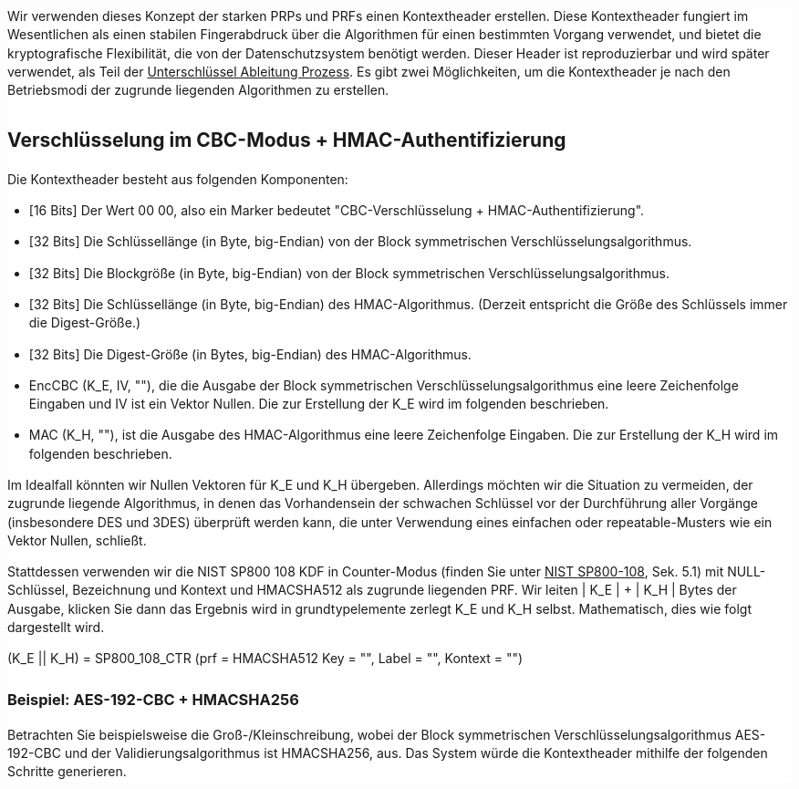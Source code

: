 Wir verwenden dieses Konzept der starken PRPs und PRFs einen Kontextheader erstellen. Diese Kontextheader fungiert im Wesentlichen als einen stabilen Fingerabdruck über die Algorithmen für einen bestimmten Vorgang verwendet, und bietet die kryptografische Flexibilität, die von der Datenschutzsystem benötigt werden. Dieser Header ist reproduzierbar und wird später verwendet, als Teil der [Unterschlüssel Ableitung Prozess](subkeyderivation.md#data-protection-implementation-subkey-derivation). Es gibt zwei Möglichkeiten, um die Kontextheader je nach den Betriebsmodi der zugrunde liegenden Algorithmen zu erstellen.

## <a name="cbc-mode-encryption--hmac-authentication"></a>Verschlüsselung im CBC-Modus + HMAC-Authentifizierung

<a name="data-protection-implementation-context-headers-cbc-components"></a>

Die Kontextheader besteht aus folgenden Komponenten:

* [16 Bits] Der Wert 00 00, also ein Marker bedeutet "CBC-Verschlüsselung + HMAC-Authentifizierung".

* [32 Bits] Die Schlüssellänge (in Byte, big-Endian) von der Block symmetrischen Verschlüsselungsalgorithmus.

* [32 Bits] Die Blockgröße (in Byte, big-Endian) von der Block symmetrischen Verschlüsselungsalgorithmus.

* [32 Bits] Die Schlüssellänge (in Byte, big-Endian) des HMAC-Algorithmus. (Derzeit entspricht die Größe des Schlüssels immer die Digest-Größe.)

* [32 Bits] Die Digest-Größe (in Bytes, big-Endian) des HMAC-Algorithmus.

* EncCBC (K_E, IV, ""), die die Ausgabe der Block symmetrischen Verschlüsselungsalgorithmus eine leere Zeichenfolge Eingaben und IV ist ein Vektor Nullen. Die zur Erstellung der K_E wird im folgenden beschrieben.

* MAC (K_H, ""), ist die Ausgabe des HMAC-Algorithmus eine leere Zeichenfolge Eingaben. Die zur Erstellung der K_H wird im folgenden beschrieben.

Im Idealfall könnten wir Nullen Vektoren für K_E und K_H übergeben. Allerdings möchten wir die Situation zu vermeiden, der zugrunde liegende Algorithmus, in denen das Vorhandensein der schwachen Schlüssel vor der Durchführung aller Vorgänge (insbesondere DES und 3DES) überprüft werden kann, die unter Verwendung eines einfachen oder repeatable-Musters wie ein Vektor Nullen, schließt.

Stattdessen verwenden wir die NIST SP800 108 KDF in Counter-Modus (finden Sie unter [NIST SP800-108](http://nvlpubs.nist.gov/nistpubs/Legacy/SP/nistspecialpublication800-108.pdf), Sek. 5.1) mit NULL-Schlüssel, Bezeichnung und Kontext und HMACSHA512 als zugrunde liegenden PRF. Wir leiten | K_E | + | K_H | Bytes der Ausgabe, klicken Sie dann das Ergebnis wird in grundtypelemente zerlegt K_E und K_H selbst. Mathematisch, dies wie folgt dargestellt wird.

(K_E || K_H) = SP800_108_CTR (prf = HMACSHA512 Key = "", Label = "", Kontext = "")

### <a name="example-aes-192-cbc--hmacsha256"></a>Beispiel: AES-192-CBC + HMACSHA256

Betrachten Sie beispielsweise die Groß-/Kleinschreibung, wobei der Block symmetrischen Verschlüsselungsalgorithmus AES-192-CBC und der Validierungsalgorithmus ist HMACSHA256, aus. Das System würde die Kontextheader mithilfe der folgenden Schritte generieren.
